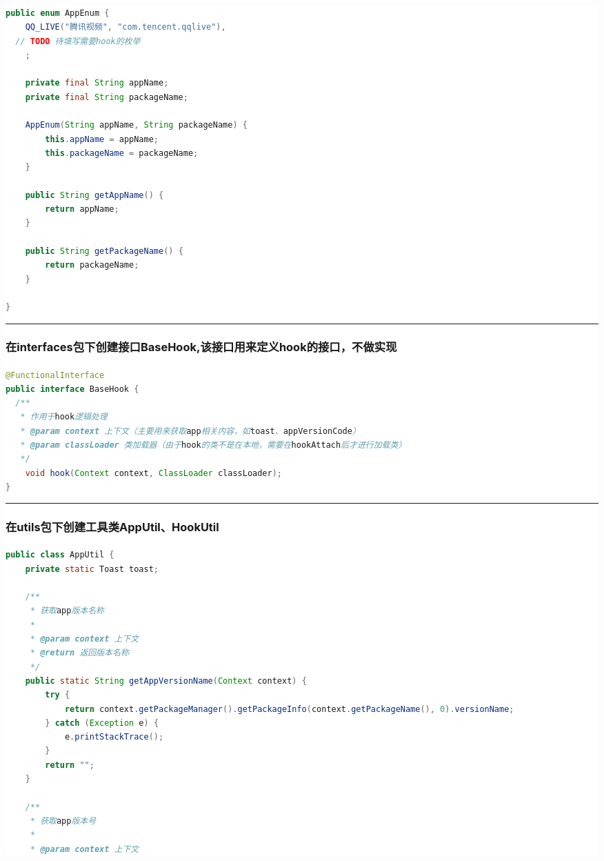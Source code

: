 ```java
public enum AppEnum {
    QQ_LIVE("腾讯视频", "com.tencent.qqlive"),
  // TODO 待填写需要hook的枚举
    ;

    private final String appName;
    private final String packageName;

    AppEnum(String appName, String packageName) {
        this.appName = appName;
        this.packageName = packageName;
    }

    public String getAppName() {
        return appName;
    }

    public String getPackageName() {
        return packageName;
    }

}
```
---
### 在interfaces包下创建接口BaseHook,该接口用来定义hook的接口，不做实现
```java
@FunctionalInterface
public interface BaseHook {
  /**
   * 作用于hook逻辑处理
   * @param context 上下文（主要用来获取app相关内容，如toast、appVersionCode）
   * @param classLoader 类加载器（由于hook的类不是在本地，需要在hookAttach后才进行加载类）
   */
    void hook(Context context, ClassLoader classLoader);
}
```
---
### 在utils包下创建工具类AppUtil、HookUtil
```java
public class AppUtil {
    private static Toast toast;

    /**
     * 获取app版本名称
     *
     * @param context 上下文
     * @return 返回版本名称
     */
    public static String getAppVersionName(Context context) {
        try {
            return context.getPackageManager().getPackageInfo(context.getPackageName(), 0).versionName;
        } catch (Exception e) {
            e.printStackTrace();
        }
        return "";
    }

    /**
     * 获取app版本号
     *
     * @param context 上下文
```